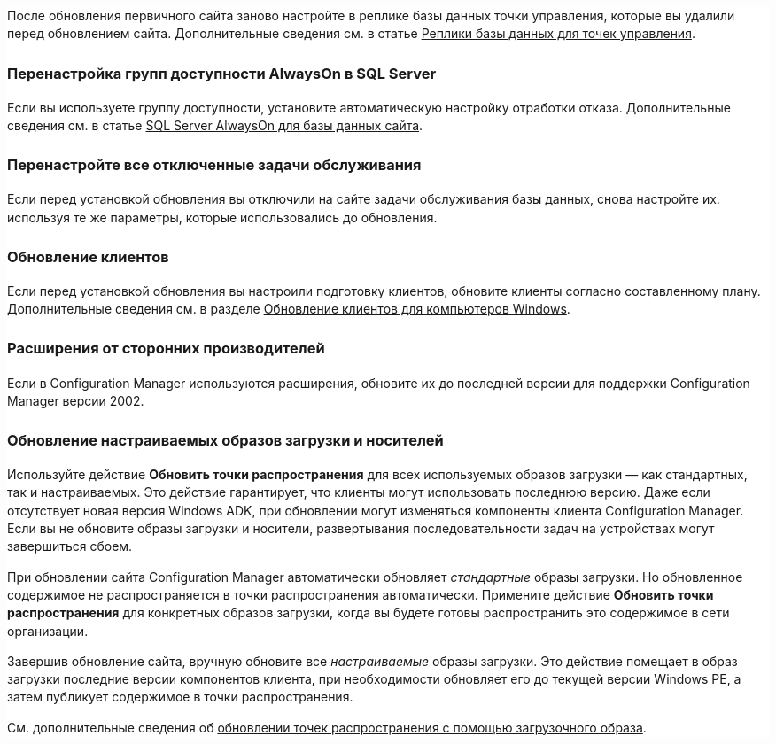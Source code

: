 После обновления первичного сайта заново настройте в реплике базы данных точки управления, которые вы удалили перед обновлением сайта. Дополнительные сведения см. в статье [Реплики базы данных для точек управления](../deploy/configure/database-replicas-for-management-points.md).  

### <a name="reconfigure-sql-server-alwayson-availability-groups"></a>Перенастройка групп доступности AlwaysOn в SQL Server

Если вы используете группу доступности, установите автоматическую настройку отработки отказа. Дополнительные сведения см. в статье [SQL Server AlwaysOn для базы данных сайта](../deploy/configure/sql-server-alwayson-for-a-highly-available-site-database.md).

### <a name="reconfigure-any-disabled-maintenance-tasks"></a>Перенастройте все отключенные задачи обслуживания

Если перед установкой обновления вы отключили на сайте [задачи обслуживания](maintenance-tasks.md) базы данных, снова настройте их. используя те же параметры, которые использовались до обновления.  

### <a name="update-clients"></a>Обновление клиентов

Если перед установкой обновления вы настроили подготовку клиентов, обновите клиенты согласно составленному плану. Дополнительные сведения см. в разделе [Обновление клиентов для компьютеров Windows](../../clients/manage/upgrade/upgrade-clients-for-windows-computers.md).  

### <a name="third-party-extensions"></a>Расширения от сторонних производителей

Если в Configuration Manager используются расширения, обновите их до последней версии для поддержки Configuration Manager версии 2002.

### <a name="update-custom-boot-images-and-media"></a>Обновление настраиваемых образов загрузки и носителей



Используйте действие **Обновить точки распространения** для всех используемых образов загрузки — как стандартных, так и настраиваемых. Это действие гарантирует, что клиенты могут использовать последнюю версию. Даже если отсутствует новая версия Windows ADK, при обновлении могут изменяться компоненты клиента Configuration Manager. Если вы не обновите образы загрузки и носители, развертывания последовательности задач на устройствах могут завершиться сбоем.

При обновлении сайта Configuration Manager автоматически обновляет *стандартные* образы загрузки. Но обновленное содержимое не распространяется в точки распространения автоматически. Примените действие **Обновить точки распространения** для конкретных образов загрузки, когда вы будете готовы распространить это содержимое в сети организации.

Завершив обновление сайта, вручную обновите все *настраиваемые* образы загрузки. Это действие помещает в образ загрузки последние версии компонентов клиента, при необходимости обновляет его до текущей версии Windows PE, а затем публикует содержимое в точки распространения.

См. дополнительные сведения об [обновлении точек распространения с помощью загрузочного образа](../../../osd/get-started/manage-boot-images.md#update-distribution-points-with-the-boot-image).
